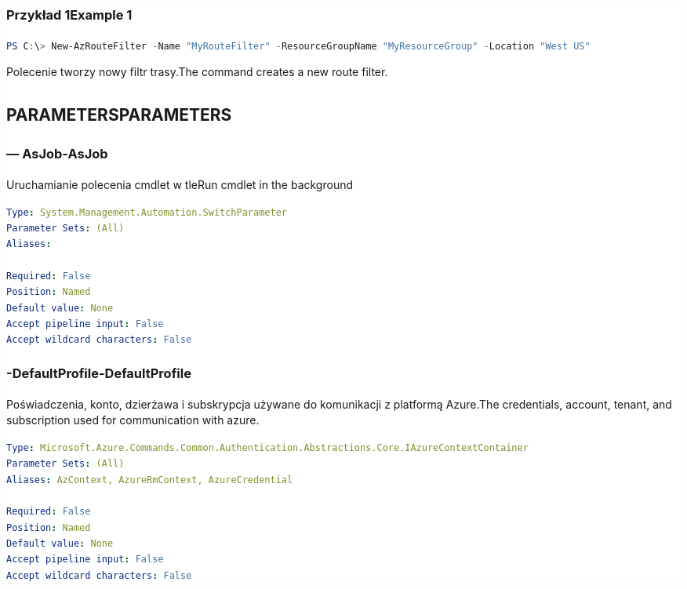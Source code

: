 ### <span data-ttu-id="900f2-108">Przykład 1</span><span class="sxs-lookup"><span data-stu-id="900f2-108">Example 1</span></span>
```powershell
PS C:\> New-AzRouteFilter -Name "MyRouteFilter" -ResourceGroupName "MyResourceGroup" -Location "West US"
```

<span data-ttu-id="900f2-109">Polecenie tworzy nowy filtr trasy.</span><span class="sxs-lookup"><span data-stu-id="900f2-109">The command creates a new route filter.</span></span>

## <span data-ttu-id="900f2-110">PARAMETERS</span><span class="sxs-lookup"><span data-stu-id="900f2-110">PARAMETERS</span></span>

### <span data-ttu-id="900f2-111">— AsJob</span><span class="sxs-lookup"><span data-stu-id="900f2-111">-AsJob</span></span>
<span data-ttu-id="900f2-112">Uruchamianie polecenia cmdlet w tle</span><span class="sxs-lookup"><span data-stu-id="900f2-112">Run cmdlet in the background</span></span>

```yaml
Type: System.Management.Automation.SwitchParameter
Parameter Sets: (All)
Aliases:

Required: False
Position: Named
Default value: None
Accept pipeline input: False
Accept wildcard characters: False
```

### <span data-ttu-id="900f2-113">-DefaultProfile</span><span class="sxs-lookup"><span data-stu-id="900f2-113">-DefaultProfile</span></span>
<span data-ttu-id="900f2-114">Poświadczenia, konto, dzierżawa i subskrypcja używane do komunikacji z platformą Azure.</span><span class="sxs-lookup"><span data-stu-id="900f2-114">The credentials, account, tenant, and subscription used for communication with azure.</span></span>

```yaml
Type: Microsoft.Azure.Commands.Common.Authentication.Abstractions.Core.IAzureContextContainer
Parameter Sets: (All)
Aliases: AzContext, AzureRmContext, AzureCredential

Required: False
Position: Named
Default value: None
Accept pipeline input: False
Accept wildcard characters: False
```
